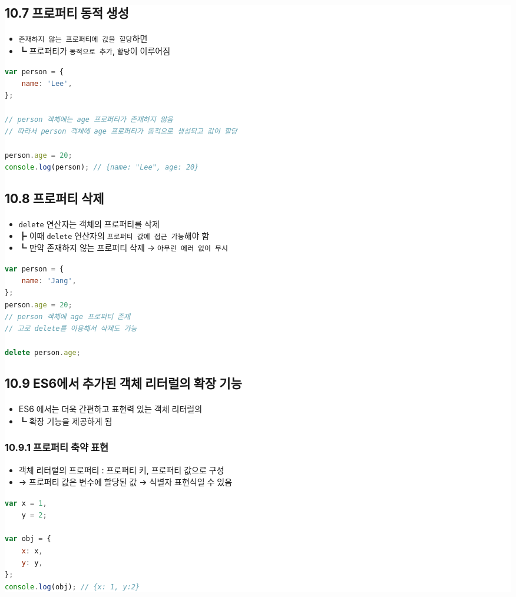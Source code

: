## 10.7 프로퍼티 동적 생성

- `존재하지 않는 프로퍼티에 값을 할당`하면
- ┗ 프로퍼티가 `동적으로 추가`, `할당`이 이루어짐

```js
var person = {
	name: 'Lee',
};

// person 객체에는 age 프로퍼티가 존재하지 않음
// 따라서 person 객체에 age 프로퍼티가 동적으로 생성되고 값이 할당

person.age = 20;
console.log(person); // {name: "Lee", age: 20}
```

## 10.8 프로퍼티 삭제

- `delete` 연산자는 객체의 프로퍼티를 삭제
- ┣ 이때 `delete` 연산자의 `프로퍼티 값에 접근 가능`해야 함
- ┗ 만약 존재하지 않는 프로퍼티 삭제 → `아무런 에러 없이 무시`

```js
var person = {
	name: 'Jang',
};
person.age = 20;
// person 객체에 age 프로퍼티 존재
// 고로 delete를 이용해서 삭제도 가능

delete person.age;
```

## 10.9 ES6에서 추가된 객체 리터럴의 확장 기능

- ES6 에서는 더욱 간편하고 표현력 있는 객체 리터럴의
- ┗ 확장 기능을 제공하게 됨

### 10.9.1 프로퍼티 축약 표현

- 객체 리터럴의 프로퍼티 : 프로퍼티 키, 프로퍼티 값으로 구성
- → 프로퍼티 값은 변수에 할당된 값 → 식별자 표현식일 수 있음

```js
var x = 1,
	y = 2;

var obj = {
	x: x,
	y: y,
};
console.log(obj); // {x: 1, y:2}
```

